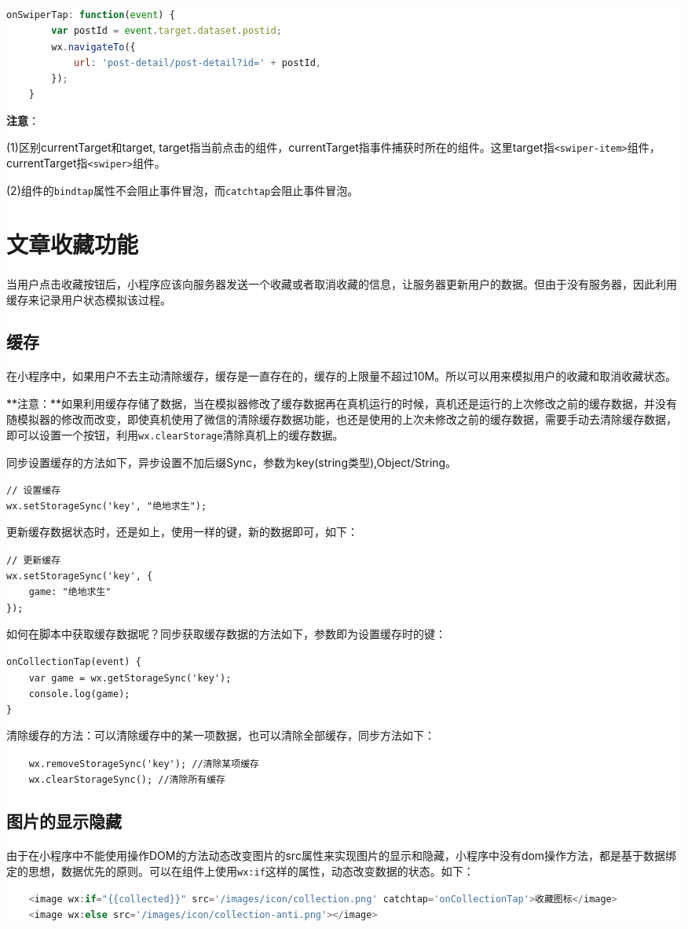 
``` js
onSwiperTap: function(event) {
        var postId = event.target.dataset.postid;
        wx.navigateTo({
            url: 'post-detail/post-detail?id=' + postId,
        });
    }
```
**注意**：

(1)区别currentTarget和target, target指当前点击的组件，currentTarget指事件捕获时所在的组件。这里target指`<swiper-item>`组件，currentTarget指`<swiper>`组件。

(2)组件的`bindtap`属性不会阻止事件冒泡，而`catchtap`会阻止事件冒泡。

# 文章收藏功能 #
当用户点击收藏按钮后，小程序应该向服务器发送一个收藏或者取消收藏的信息，让服务器更新用户的数据。但由于没有服务器，因此利用缓存来记录用户状态模拟该过程。

## 缓存 ##
在小程序中，如果用户不去主动清除缓存，缓存是一直存在的，缓存的上限量不超过10M。所以可以用来模拟用户的收藏和取消收藏状态。

**注意：**如果利用缓存存储了数据，当在模拟器修改了缓存数据再在真机运行的时候，真机还是运行的上次修改之前的缓存数据，并没有随模拟器的修改而改变，即使真机使用了微信的清除缓存数据功能，也还是使用的上次未修改之前的缓存数据，需要手动去清除缓存数据，即可以设置一个按钮，利用`wx.clearStorage`清除真机上的缓存数据。

同步设置缓存的方法如下，异步设置不加后缀Sync，参数为key(string类型),Object/String。

    // 设置缓存
    wx.setStorageSync('key', "绝地求生");

更新缓存数据状态时，还是如上，使用一样的键，新的数据即可，如下：

    // 更新缓存
    wx.setStorageSync('key', {
        game: "绝地求生"
    });
如何在脚本中获取缓存数据呢？同步获取缓存数据的方法如下，参数即为设置缓存时的键：

    onCollectionTap(event) {
        var game = wx.getStorageSync('key');
        console.log(game);
    }
清除缓存的方法：可以清除缓存中的某一项数据，也可以清除全部缓存，同步方法如下：

        wx.removeStorageSync('key'); //清除某项缓存
        wx.clearStorageSync(); //清除所有缓存

## 图片的显示隐藏 ##
由于在小程序中不能使用操作DOM的方法动态改变图片的src属性来实现图片的显示和隐藏，小程序中没有dom操作方法，都是基于数据绑定的思想，数据优先的原则。可以在组件上使用`wx:if`这样的属性，动态改变数据的状态。如下：

``` js
    <image wx:if="{{collected}}" src='/images/icon/collection.png' catchtap='onCollectionTap'>收藏图标</image>
    <image wx:else src='/images/icon/collection-anti.png'></image>
```
